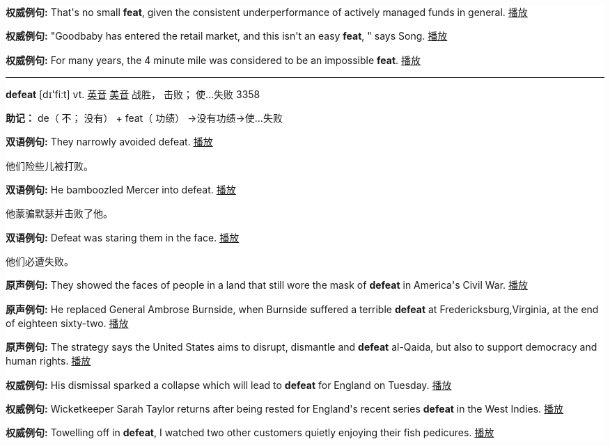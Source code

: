 **权威例句:** That's no small **feat**, given the consistent underperformance of actively managed funds in general.  [播放](https://dict.youdao.com/dictvoice?audio=That%27s+no+small+feat%2C+given+the+consistent+underperformance+of+actively+managed+funds+in+general.+&le=eng&type=2)

**权威例句:** \"Goodbaby has entered the retail market, and this isn't an easy **feat**, \" says Song.  [播放](https://dict.youdao.com/dictvoice?audio=%22Goodbaby+has+entered+the+retail+market%2C+and+this+isn%27t+an+easy+feat%2C+%22+says+Song.+&le=eng&type=2)

**权威例句:** For many years, the 4 minute mile was considered to be an impossible **feat**.  [播放](https://dict.youdao.com/dictvoice?audio=For+many+years%2C+the+4+minute+mile+was+considered+to+be+an+impossible+feat.+&le=eng&type=2)



***

**defeat**  \[dɪ'fiːt] vt.  [英音](https://dict.youdao.com/dictvoice?audio=defeat\&type=1)  [美音](https://dict.youdao.com/dictvoice?audio=defeat\&type=2) 战胜， 击败； 使…失败 3358

**助记：** de（ 不； 没有） + feat（ 功绩） →没有功绩→使…失败



**双语例句:** They narrowly avoided defeat. [播放](https://dict.youdao.com/dictvoice?audio=They+narrowly+avoided+defeat.&le=eng&le=eng&type=2)

他们险些儿被打败。 

**双语例句:** He bamboozled Mercer into defeat. [播放](https://dict.youdao.com/dictvoice?audio=He+bamboozled+Mercer+into+defeat.&le=eng&le=eng&type=2)

他蒙骗默瑟并击败了他。 

**双语例句:** Defeat was staring them in the face. [播放](https://dict.youdao.com/dictvoice?audio=Defeat+was+staring+them+in+the+face.&le=eng&le=eng&type=2)

他们必遭失败。 

**原声例句:** They showed the faces of people in a land that still wore the mask of **defeat** in America's Civil War. [播放](https://dict.youdao.com/pureaudio?docid=-7259962035543091037)

**原声例句:** He replaced General Ambrose Burnside, when Burnside suffered a terrible **defeat** at Fredericksburg,Virginia, at the end of eighteen sixty-two. [播放](https://dict.youdao.com/pureaudio?docid=4981494512914243944)

**原声例句:** The strategy says the United States aims to disrupt, dismantle and **defeat** al-Qaida, but also to support democracy and human rights. [播放](https://dict.youdao.com/pureaudio?docid=-8002218353191761643)

**权威例句:** His dismissal sparked a collapse which will lead to **defeat** for England on Tuesday.  [播放](https://dict.youdao.com/dictvoice?audio=His+dismissal+sparked+a+collapse+which+will+lead+to+defeat+for+England+on+Tuesday.+&le=eng&type=2)

**权威例句:** Wicketkeeper Sarah Taylor returns after being rested for England's recent series **defeat** in the West Indies.  [播放](https://dict.youdao.com/dictvoice?audio=Wicketkeeper+Sarah+Taylor+returns+after+being+rested+for+England%27s+recent+series+defeat+in+the+West+Indies.+&le=eng&type=2)

**权威例句:** Towelling off in **defeat**, I watched two other customers quietly enjoying their fish pedicures.  [播放](https://dict.youdao.com/dictvoice?audio=Towelling+off+in+defeat%2C+I+watched+two+other+customers+quietly+enjoying+their+fish+pedicures.+&le=eng&type=2)
